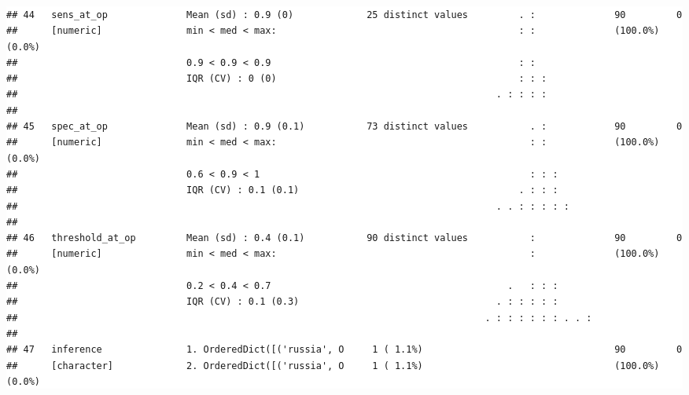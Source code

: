     ## 44   sens_at_op              Mean (sd) : 0.9 (0)             25 distinct values         . :              90         0        
    ##      [numeric]               min < med < max:                                           : :              (100.0%)   (0.0%)   
    ##                              0.9 < 0.9 < 0.9                                            : :                                  
    ##                              IQR (CV) : 0 (0)                                           : : :                                
    ##                                                                                     . : : : :                                
    ## 
    ## 45   spec_at_op              Mean (sd) : 0.9 (0.1)           73 distinct values           . :            90         0        
    ##      [numeric]               min < med < max:                                             : :            (100.0%)   (0.0%)   
    ##                              0.6 < 0.9 < 1                                                : : :                              
    ##                              IQR (CV) : 0.1 (0.1)                                       . : : :                              
    ##                                                                                     . . : : : : :                            
    ## 
    ## 46   threshold_at_op         Mean (sd) : 0.4 (0.1)           90 distinct values           :              90         0        
    ##      [numeric]               min < med < max:                                             :              (100.0%)   (0.0%)   
    ##                              0.2 < 0.4 < 0.7                                          .   : : :                              
    ##                              IQR (CV) : 0.1 (0.3)                                   . : : : : :                              
    ##                                                                                   . : : : : : : . . :                        
    ## 
    ## 47   inference               1. OrderedDict([('russia', O     1 ( 1.1%)                                  90         0        
    ##      [character]             2. OrderedDict([('russia', O     1 ( 1.1%)                                  (100.0%)   (0.0%)   